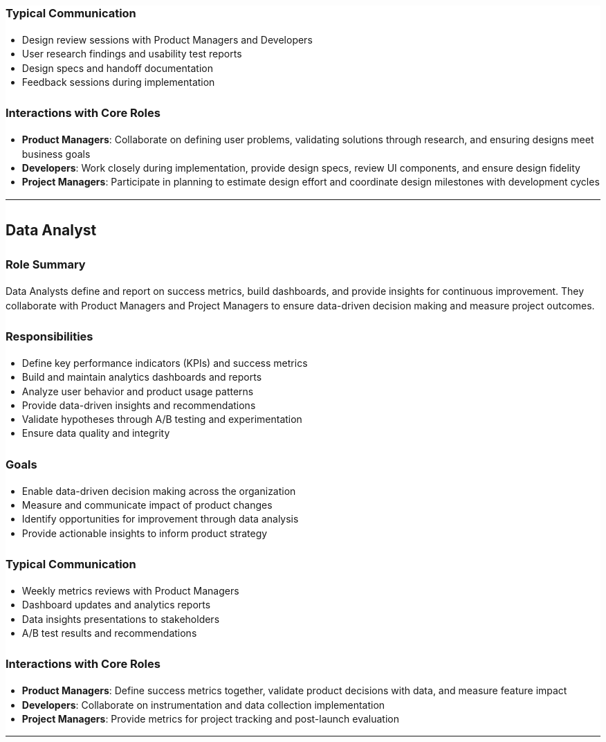 ### Typical Communication
- Design review sessions with Product Managers and Developers
- User research findings and usability test reports
- Design specs and handoff documentation
- Feedback sessions during implementation

### Interactions with Core Roles
- **Product Managers**: Collaborate on defining user problems, validating solutions through research, and ensuring designs meet business goals
- **Developers**: Work closely during implementation, provide design specs, review UI components, and ensure design fidelity
- **Project Managers**: Participate in planning to estimate design effort and coordinate design milestones with development cycles

---

## Data Analyst

### Role Summary
Data Analysts define and report on success metrics, build dashboards, and provide insights for continuous improvement. They collaborate with Product Managers and Project Managers to ensure data-driven decision making and measure project outcomes.

### Responsibilities
- Define key performance indicators (KPIs) and success metrics
- Build and maintain analytics dashboards and reports
- Analyze user behavior and product usage patterns
- Provide data-driven insights and recommendations
- Validate hypotheses through A/B testing and experimentation
- Ensure data quality and integrity

### Goals
- Enable data-driven decision making across the organization
- Measure and communicate impact of product changes
- Identify opportunities for improvement through data analysis
- Provide actionable insights to inform product strategy

### Typical Communication
- Weekly metrics reviews with Product Managers
- Dashboard updates and analytics reports
- Data insights presentations to stakeholders
- A/B test results and recommendations

### Interactions with Core Roles
- **Product Managers**: Define success metrics together, validate product decisions with data, and measure feature impact
- **Developers**: Collaborate on instrumentation and data collection implementation
- **Project Managers**: Provide metrics for project tracking and post-launch evaluation

---